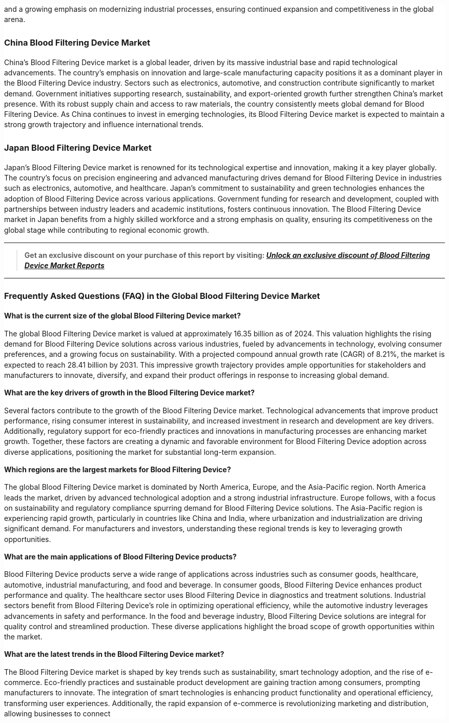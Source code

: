 and a growing emphasis on modernizing industrial processes, ensuring continued expansion and competitiveness in the global arena.</p><h3>China Blood Filtering Device Market</h3><p>China&rsquo;s Blood Filtering Device market is a global leader, driven by its massive industrial base and rapid technological advancements. The country&rsquo;s emphasis on innovation and large-scale manufacturing capacity positions it as a dominant player in the Blood Filtering Device industry. Sectors such as electronics, automotive, and construction contribute significantly to market demand. Government initiatives supporting research, sustainability, and export-oriented growth further strengthen China&rsquo;s market presence. With its robust supply chain and access to raw materials, the country consistently meets global demand for Blood Filtering Device. As China continues to invest in emerging technologies, its Blood Filtering Device market is expected to maintain a strong growth trajectory and influence international trends.</p><h3>Japan Blood Filtering Device Market</h3><p>Japan&rsquo;s Blood Filtering Device market is renowned for its technological expertise and innovation, making it a key player globally. The country&rsquo;s focus on precision engineering and advanced manufacturing drives demand for Blood Filtering Device in industries such as electronics, automotive, and healthcare. Japan&rsquo;s commitment to sustainability and green technologies enhances the adoption of Blood Filtering Device across various applications. Government funding for research and development, coupled with partnerships between industry leaders and academic institutions, fosters continuous innovation. The Blood Filtering Device market in Japan benefits from a highly skilled workforce and a strong emphasis on quality, ensuring its competitiveness on the global stage while contributing to regional economic growth.</p><hr /><blockquote><p><strong>Get an exclusive discount on your purchase of this report by visiting: <em><a href="://marketresearchpulse.com/ask-for-discount/79357?utm_source=Github&amp;utm_medium=025">Unlock an exclusive discount of Blood Filtering Device Market Reports</a></em>&nbsp;</strong></p></blockquote><hr /><h3>Frequently Asked Questions (FAQ) in the Global Blood Filtering Device Market</h3><p><strong>What is the current size of the global Blood Filtering Device market?</strong></p><p>The global Blood Filtering Device market is valued at approximately 16.35 billion as of 2024. This valuation highlights the rising demand for Blood Filtering Device solutions across various industries, fueled by advancements in technology, evolving consumer preferences, and a growing focus on sustainability. With a projected compound annual growth rate (CAGR) of 8.21%, the market is expected to reach 28.41 billion by 2031. This impressive growth trajectory provides ample opportunities for stakeholders and manufacturers to innovate, diversify, and expand their product offerings in response to increasing global demand.</p><p><strong>What are the key drivers of growth in the Blood Filtering Device market?</strong></p><p>Several factors contribute to the growth of the Blood Filtering Device market. Technological advancements that improve product performance, rising consumer interest in sustainability, and increased investment in research and development are key drivers. Additionally, regulatory support for eco-friendly practices and innovations in manufacturing processes are enhancing market growth. Together, these factors are creating a dynamic and favorable environment for Blood Filtering Device adoption across diverse applications, positioning the market for substantial long-term expansion.</p><p><strong>Which regions are the largest markets for Blood Filtering Device?</strong></p><p>The global Blood Filtering Device market is dominated by North America, Europe, and the Asia-Pacific region. North America leads the market, driven by advanced technological adoption and a strong industrial infrastructure. Europe follows, with a focus on sustainability and regulatory compliance spurring demand for Blood Filtering Device solutions. The Asia-Pacific region is experiencing rapid growth, particularly in countries like China and India, where urbanization and industrialization are driving significant demand. For manufacturers and investors, understanding these regional trends is key to leveraging growth opportunities.</p><p><strong>What are the main applications of Blood Filtering Device products?</strong></p><p>Blood Filtering Device products serve a wide range of applications across industries such as consumer goods, healthcare, automotive, industrial manufacturing, and food and beverage. In consumer goods, Blood Filtering Device enhances product performance and quality. The healthcare sector uses Blood Filtering Device in diagnostics and treatment solutions. Industrial sectors benefit from Blood Filtering Device&rsquo;s role in optimizing operational efficiency, while the automotive industry leverages advancements in safety and performance. In the food and beverage industry, Blood Filtering Device solutions are integral for quality control and streamlined production. These diverse applications highlight the broad scope of growth opportunities within the market.</p><p><strong>What are the latest trends in the Blood Filtering Device market?</strong></p><p>The Blood Filtering Device market is shaped by key trends such as sustainability, smart technology adoption, and the rise of e-commerce. Eco-friendly practices and sustainable product development are gaining traction among consumers, prompting manufacturers to innovate. The integration of smart technologies is enhancing product functionality and operational efficiency, transforming user experiences. Additionally, the rapid expansion of e-commerce is revolutionizing marketing and distribution, allowing businesses to connect